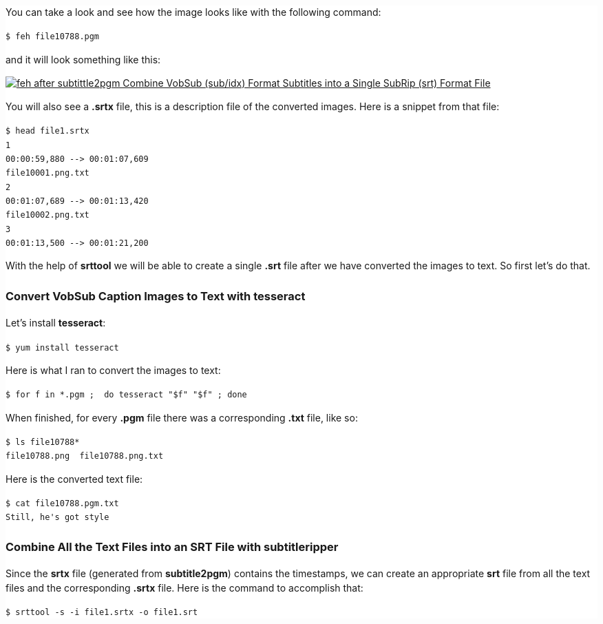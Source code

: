 You can take a look and see how the image looks like with the following command:

    $ feh file10788.pgm
    

and it will look something like this:

<a href="http://virtuallyhyper.com/wp-content/uploads/2013/09/feh_after_subtittle2pgm.png" onclick="javascript:_gaq.push(['_trackEvent','outbound-article','http://virtuallyhyper.com/wp-content/uploads/2013/09/feh_after_subtittle2pgm.png']);"><img src="http://virtuallyhyper.com/wp-content/uploads/2013/09/feh_after_subtittle2pgm.png" alt="feh after subtittle2pgm Combine VobSub (sub/idx) Format Subtitles into a Single SubRip (srt) Format File" width="247" height="36" class="alignnone size-full wp-image-9450" title="Combine VobSub (sub/idx) Format Subtitles into a Single SubRip (srt) Format File" /></a>

You will also see a **.srtx** file, this is a description file of the converted images. Here is a snippet from that file:

    $ head file1.srtx
    1
    00:00:59,880 --> 00:01:07,609
    file10001.png.txt
    2
    00:01:07,689 --> 00:01:13,420
    file10002.png.txt
    3
    00:01:13,500 --> 00:01:21,200
    

With the help of **srttool** we will be able to create a single **.srt** file after we have converted the images to text. So first let&#8217;s do that.

### Convert VobSub Caption Images to Text with **tesseract**

Let&#8217;s install **tesseract**:

    $ yum install tesseract
    

Here is what I ran to convert the images to text:

    $ for f in *.pgm ;  do tesseract "$f" "$f" ; done
    

When finished, for every **.pgm** file there was a corresponding **.txt** file, like so:

    $ ls file10788*
    file10788.png  file10788.png.txt
    

Here is the converted text file:

    $ cat file10788.pgm.txt
    Still, he's got style
    

### Combine All the Text Files into an SRT File with **subtitleripper**

Since the **srtx** file (generated from **subtitle2pgm**) contains the timestamps, we can create an appropriate **srt** file from all the text files and the corresponding **.srtx** file. Here is the command to accomplish that:

    $ srttool -s -i file1.srtx -o file1.srt
    